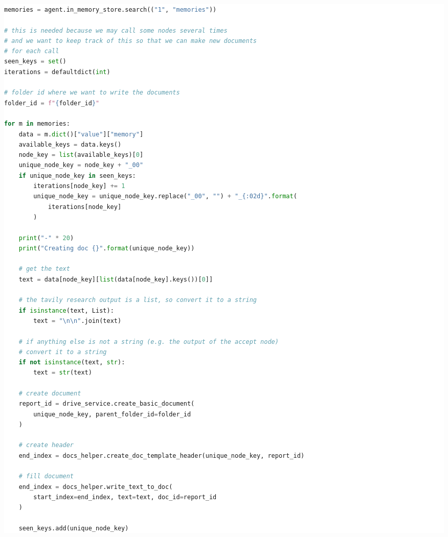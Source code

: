 ```py
memories = agent.in_memory_store.search(("1", "memories"))

# this is needed because we may call some nodes several times 
# and we want to keep track of this so that we can make new documents
# for each call
seen_keys = set()
iterations = defaultdict(int)

# folder id where we want to write the documents
folder_id = f"{folder_id}"

for m in memories:
    data = m.dict()["value"]["memory"]
    available_keys = data.keys()
    node_key = list(available_keys)[0]
    unique_node_key = node_key + "_00"
    if unique_node_key in seen_keys:
        iterations[node_key] += 1
        unique_node_key = unique_node_key.replace("_00", "") + "_{:02d}".format(
            iterations[node_key]
        )

    print("-" * 20)
    print("Creating doc {}".format(unique_node_key))

    # get the text
    text = data[node_key][list(data[node_key].keys())[0]]

    # the tavily research output is a list, so convert it to a string
    if isinstance(text, List):
        text = "\n\n".join(text)

    # if anything else is not a string (e.g. the output of the accept node)
    # convert it to a string
    if not isinstance(text, str):
        text = str(text)

    # create document
    report_id = drive_service.create_basic_document(
        unique_node_key, parent_folder_id=folder_id
    )

    # create header
    end_index = docs_helper.create_doc_template_header(unique_node_key, report_id)

    # fill document
    end_index = docs_helper.write_text_to_doc(
        start_index=end_index, text=text, doc_id=report_id
    )

    seen_keys.add(unique_node_key)
```
